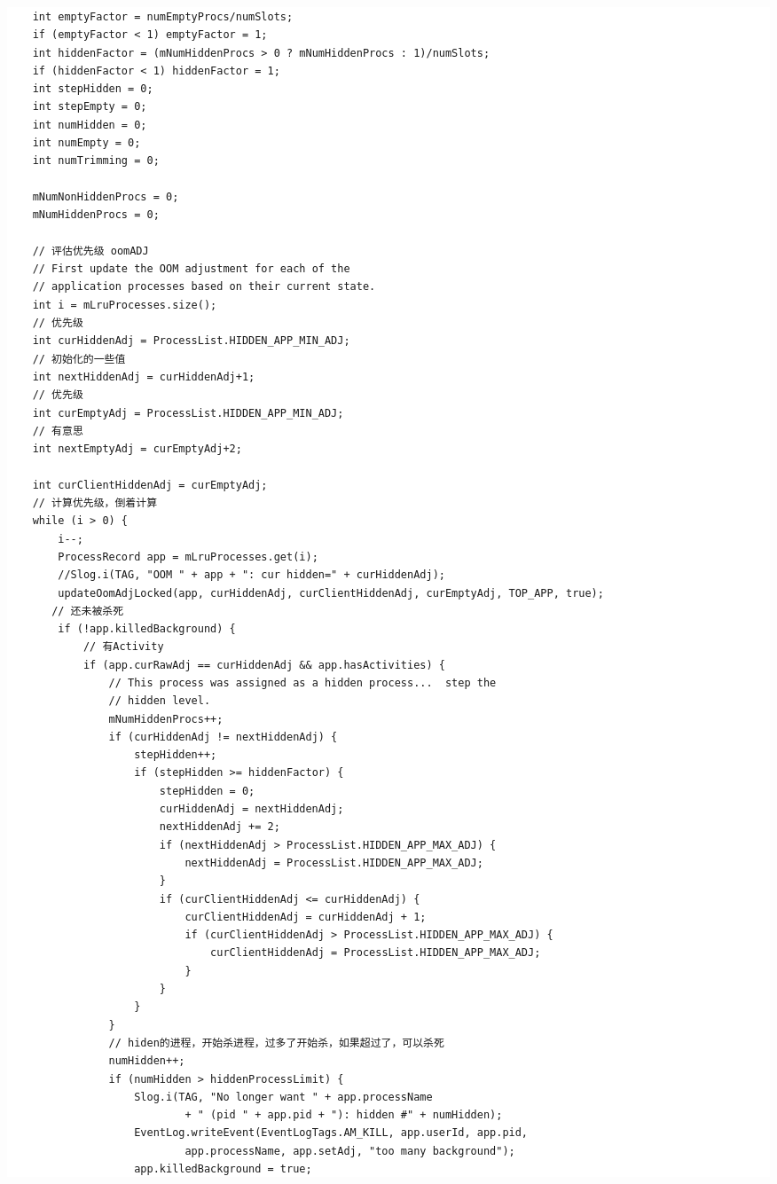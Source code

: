         int emptyFactor = numEmptyProcs/numSlots;
        if (emptyFactor < 1) emptyFactor = 1;
        int hiddenFactor = (mNumHiddenProcs > 0 ? mNumHiddenProcs : 1)/numSlots;
        if (hiddenFactor < 1) hiddenFactor = 1;
        int stepHidden = 0;
        int stepEmpty = 0;
        int numHidden = 0;
        int numEmpty = 0;
        int numTrimming = 0;

        mNumNonHiddenProcs = 0;
        mNumHiddenProcs = 0;

        // 评估优先级 oomADJ
        // First update the OOM adjustment for each of the
        // application processes based on their current state.
        int i = mLruProcesses.size();
        // 优先级
        int curHiddenAdj = ProcessList.HIDDEN_APP_MIN_ADJ;
        // 初始化的一些值
        int nextHiddenAdj = curHiddenAdj+1;
        // 优先级
        int curEmptyAdj = ProcessList.HIDDEN_APP_MIN_ADJ;
        // 有意思
        int nextEmptyAdj = curEmptyAdj+2;

        int curClientHiddenAdj = curEmptyAdj;
        // 计算优先级，倒着计算
        while (i > 0) {
            i--;
            ProcessRecord app = mLruProcesses.get(i);
            //Slog.i(TAG, "OOM " + app + ": cur hidden=" + curHiddenAdj);
            updateOomAdjLocked(app, curHiddenAdj, curClientHiddenAdj, curEmptyAdj, TOP_APP, true);
           // 还未被杀死
            if (!app.killedBackground) {
                // 有Activity
                if (app.curRawAdj == curHiddenAdj && app.hasActivities) {
                    // This process was assigned as a hidden process...  step the
                    // hidden level.
                    mNumHiddenProcs++;
                    if (curHiddenAdj != nextHiddenAdj) {
                        stepHidden++;
                        if (stepHidden >= hiddenFactor) {
                            stepHidden = 0;
                            curHiddenAdj = nextHiddenAdj;
                            nextHiddenAdj += 2;
                            if (nextHiddenAdj > ProcessList.HIDDEN_APP_MAX_ADJ) {
                                nextHiddenAdj = ProcessList.HIDDEN_APP_MAX_ADJ;
                            }
                            if (curClientHiddenAdj <= curHiddenAdj) {
                                curClientHiddenAdj = curHiddenAdj + 1;
                                if (curClientHiddenAdj > ProcessList.HIDDEN_APP_MAX_ADJ) {
                                    curClientHiddenAdj = ProcessList.HIDDEN_APP_MAX_ADJ;
                                }
                            }
                        }
                    }
                    // hiden的进程，开始杀进程，过多了开始杀，如果超过了，可以杀死
                    numHidden++;
                    if (numHidden > hiddenProcessLimit) {
                        Slog.i(TAG, "No longer want " + app.processName
                                + " (pid " + app.pid + "): hidden #" + numHidden);
                        EventLog.writeEvent(EventLogTags.AM_KILL, app.userId, app.pid,
                                app.processName, app.setAdj, "too many background");
                        app.killedBackground = true;